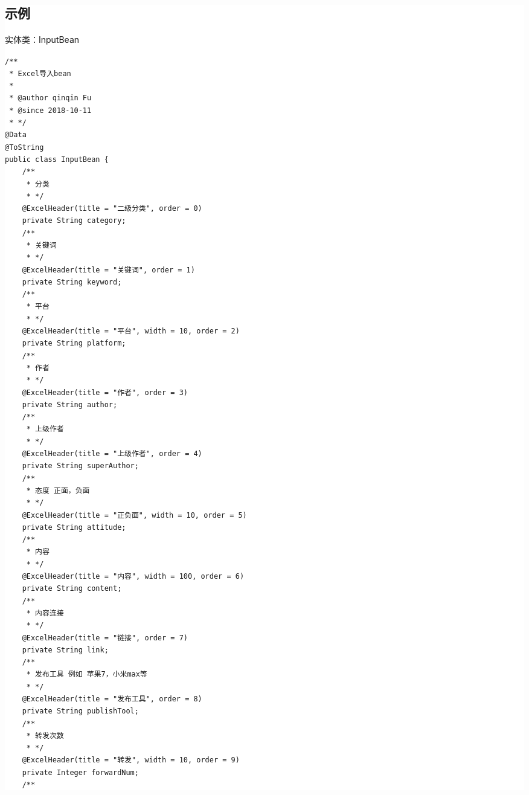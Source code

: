 ## 示例
实体类：InputBean

    /**
     * Excel导入bean
     *
     * @author qinqin Fu
     * @since 2018-10-11
     * */
    @Data
    @ToString
    public class InputBean {
        /**
         * 分类
         * */
        @ExcelHeader(title = "二级分类", order = 0)
        private String category;
        /**
         * 关键词
         * */
        @ExcelHeader(title = "关键词", order = 1)
        private String keyword;
        /**
         * 平台
         * */
        @ExcelHeader(title = "平台", width = 10, order = 2)
        private String platform;
        /**
         * 作者
         * */
        @ExcelHeader(title = "作者", order = 3)
        private String author;
        /**
         * 上级作者
         * */
        @ExcelHeader(title = "上级作者", order = 4)
        private String superAuthor;
        /**
         * 态度 正面，负面
         * */
        @ExcelHeader(title = "正负面", width = 10, order = 5)
        private String attitude;
        /**
         * 内容
         * */
        @ExcelHeader(title = "内容", width = 100, order = 6)
        private String content;
        /**
         * 内容连接
         * */
        @ExcelHeader(title = "链接", order = 7)
        private String link;
        /**
         * 发布工具 例如 苹果7，小米max等
         * */
        @ExcelHeader(title = "发布工具", order = 8)
        private String publishTool;
        /**
         * 转发次数
         * */
        @ExcelHeader(title = "转发", width = 10, order = 9)
        private Integer forwardNum;
        /**